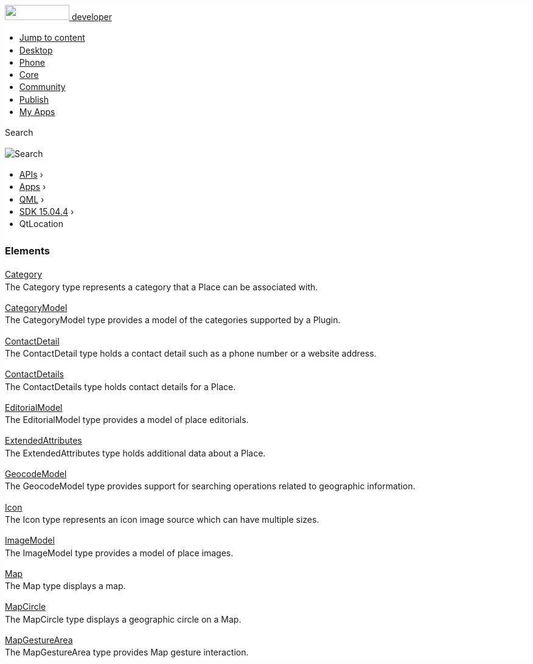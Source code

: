 <a href="https://developer.ubuntu.com/" class="logo-ubuntu"><img src="https://developer.ubuntu.com/assets/sites/ubuntu/latest/u/img/logos/logo-ubuntu-orange.svg" width="106" height="25" /> <span>developer</span></a>

-   [Jump to content](index.html#main-content)
-   [Desktop](https://developer.ubuntu.com/en/desktop/)
-   [Phone](https://developer.ubuntu.com/en/phone/)
-   [Core](https://developer.ubuntu.com/core)
-   [Community](https://developer.ubuntu.com/en/community/)
-   [Publish](https://developer.ubuntu.com/en/publish/)
-   [My Apps](https://myapps.developer.ubuntu.com/)

Search

<img src="https://developer.ubuntu.com/assets/sites/ubuntu/latest/u/img/search-white.svg" alt="Search" height="28" />

-   [APIs](../../../../index.html) ›
-   [Apps](../../../index.html) ›
-   [QML](../../index.html) ›
-   <a href="../index.html" class="sub-nav-item">SDK 15.04.4</a> ›
-   QtLocation



### Elements

[Category](../QtLocation.Category/index.html)  
The Category type represents a category that a Place can be associated with.

[CategoryModel](../QtLocation.CategoryModel/index.html)  
The CategoryModel type provides a model of the categories supported by a Plugin.

[ContactDetail](../QtLocation.ContactDetail/index.html)  
The ContactDetail type holds a contact detail such as a phone number or a website address.

[ContactDetails](../QtLocation.ContactDetails/index.html)  
The ContactDetails type holds contact details for a Place.

[EditorialModel](../QtLocation.EditorialModel/index.html)  
The EditorialModel type provides a model of place editorials.

[ExtendedAttributes](../QtLocation.ExtendedAttributes/index.html)  
The ExtendedAttributes type holds additional data about a Place.

[GeocodeModel](../QtLocation.GeocodeModel/index.html)  
The GeocodeModel type provides support for searching operations related to geographic information.

[Icon](../QtLocation.Icon/index.html)  
The Icon type represents an icon image source which can have multiple sizes.

[ImageModel](../QtLocation.ImageModel/index.html)  
The ImageModel type provides a model of place images.

[Map](../QtLocation.Map/index.html)  
The Map type displays a map.

[MapCircle](../QtLocation.MapCircle/index.html)  
The MapCircle type displays a geographic circle on a Map.

[MapGestureArea](../QtLocation.MapGestureArea/index.html)  
The MapGestureArea type provides Map gesture interaction.
